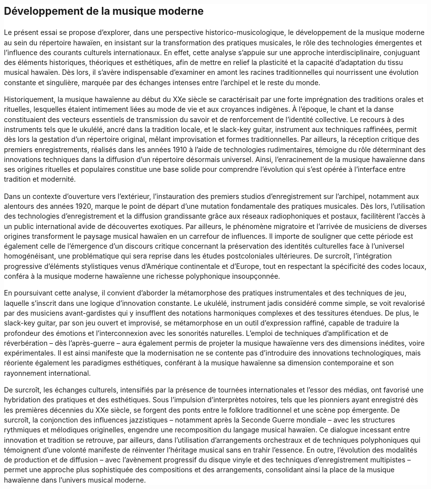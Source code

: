 ## Développement de la musique moderne

Le présent essai se propose d’explorer, dans une perspective historico-musicologique, le
développement de la musique moderne au sein du répertoire hawaïen, en insistant sur la
transformation des pratiques musicales, le rôle des technologies émergentes et l’influence des
courants culturels internationaux. En effet, cette analyse s’appuie sur une approche
interdisciplinaire, conjuguant des éléments historiques, théoriques et esthétiques, afin de mettre
en relief la plasticité et la capacité d’adaptation du tissu musical hawaïen. Dès lors, il s’avère
indispensable d’examiner en amont les racines traditionnelles qui nourrissent une évolution
constante et singulière, marquée par des échanges intenses entre l’archipel et le reste du monde.

Historiquement, la musique hawaïenne au début du XXe siècle se caractérisait par une forte
imprégnation des traditions orales et rituelles, lesquelles étaient intimement liées au mode de vie
et aux croyances indigènes. À l’époque, le chant et la danse constituaient des vecteurs essentiels
de transmission du savoir et de renforcement de l’identité collective. Le recours à des instruments
tels que le ukulélé, ancré dans la tradition locale, et le slack-key guitar, instrument aux
techniques raffinées, permit dès lors la gestation d’un répertoire original, mêlant improvisation et
formes traditionnelles. Par ailleurs, la réception critique des premiers enregistrements, réalisés
dans les années 1910 à l’aide de technologies rudimentaires, témoigne du rôle déterminant des
innovations techniques dans la diffusion d’un répertoire désormais universel. Ainsi, l’enracinement
de la musique hawaïenne dans ses origines rituelles et populaires constitue une base solide pour
comprendre l’évolution qui s’est opérée à l’interface entre tradition et modernité.

Dans un contexte d’ouverture vers l’extérieur, l’instauration des premiers studios d’enregistrement
sur l’archipel, notamment aux alentours des années 1920, marque le point de départ d’une mutation
fondamentale des pratiques musicales. Dès lors, l’utilisation des technologies d’enregistrement et
la diffusion grandissante grâce aux réseaux radiophoniques et postaux, facilitèrent l’accès à un
public international avide de découvertes exotiques. Par ailleurs, le phénomène migratoire et
l’arrivée de musiciens de diverses origines transforment le paysage musical hawaïen en un carrefour
de influences. Il importe de souligner que cette période est également celle de l’émergence d’un
discours critique concernant la préservation des identités culturelles face à l’universel
homogénéisant, une problématique qui sera reprise dans les études postcoloniales ultérieures. De
surcroît, l’intégration progressive d’éléments stylistiques venus d’Amérique continentale et
d’Europe, tout en respectant la spécificité des codes locaux, conféra à la musique moderne hawaïenne
une richesse polyphonique insoupçonnée.

En poursuivant cette analyse, il convient d’aborder la métamorphose des pratiques instrumentales et
des techniques de jeu, laquelle s’inscrit dans une logique d’innovation constante. Le ukulélé,
instrument jadis considéré comme simple, se voit revalorisé par des musiciens avant-gardistes qui y
insufflent des notations harmoniques complexes et des tessitures étendues. De plus, le slack-key
guitar, par son jeu ouvert et improvisé, se métamorphose en un outil d’expression raffiné, capable
de traduire la profondeur des émotions et l’interconnexion avec les sonorités naturelles. L’emploi
de techniques d’amplification et de réverbération – dès l’après-guerre – aura également permis de
projeter la musique hawaïenne vers des dimensions inédites, voire expérimentales. Il est ainsi
manifeste que la modernisation ne se contente pas d’introduire des innovations technologiques, mais
réoriente également les paradigmes esthétiques, conférant à la musique hawaïenne sa dimension
contemporaine et son rayonnement international.

De surcroît, les échanges culturels, intensifiés par la présence de tournées internationales et
l’essor des médias, ont favorisé une hybridation des pratiques et des esthétiques. Sous l’impulsion
d’interprètes notoires, tels que les pionniers ayant enregistré dès les premières décennies du XXe
siècle, se forgent des ponts entre le folklore traditionnel et une scène pop émergente. De surcroît,
la conjonction des influences jazzistiques – notamment après la Seconde Guerre mondiale – avec les
structures rythmiques et mélodiques originelles, engendre une recomposition du langage musical
hawaïen. Ce dialogue incessant entre innovation et tradition se retrouve, par ailleurs, dans
l’utilisation d’arrangements orchestraux et de techniques polyphoniques qui témoignent d’une volonté
manifeste de réinventer l’héritage musical sans en trahir l’essence. En outre, l’évolution des
modalités de production et de diffusion – avec l’avènement progressif du disque vinyle et des
techniques d’enregistrement multipistes – permet une approche plus sophistiquée des compositions et
des arrangements, consolidant ainsi la place de la musique hawaïenne dans l’univers musical moderne.